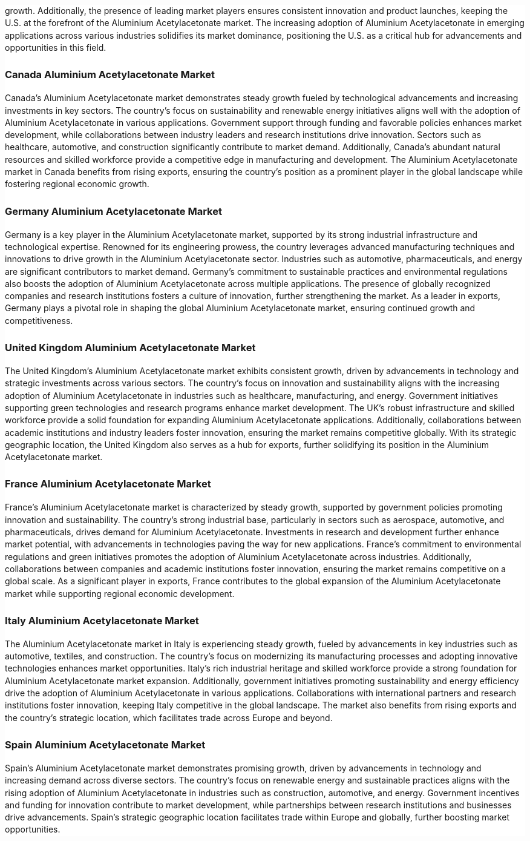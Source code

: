 growth. Additionally, the presence of leading market players ensures consistent innovation and product launches, keeping the U.S. at the forefront of the Aluminium Acetylacetonate market. The increasing adoption of Aluminium Acetylacetonate in emerging applications across various industries solidifies its market dominance, positioning the U.S. as a critical hub for advancements and opportunities in this field.</p><h3>Canada Aluminium Acetylacetonate Market</h3><p>Canada&rsquo;s Aluminium Acetylacetonate market demonstrates steady growth fueled by technological advancements and increasing investments in key sectors. The country&rsquo;s focus on sustainability and renewable energy initiatives aligns well with the adoption of Aluminium Acetylacetonate in various applications. Government support through funding and favorable policies enhances market development, while collaborations between industry leaders and research institutions drive innovation. Sectors such as healthcare, automotive, and construction significantly contribute to market demand. Additionally, Canada&rsquo;s abundant natural resources and skilled workforce provide a competitive edge in manufacturing and development. The Aluminium Acetylacetonate market in Canada benefits from rising exports, ensuring the country&rsquo;s position as a prominent player in the global landscape while fostering regional economic growth.</p><h3>Germany Aluminium Acetylacetonate Market</h3><p>Germany is a key player in the Aluminium Acetylacetonate market, supported by its strong industrial infrastructure and technological expertise. Renowned for its engineering prowess, the country leverages advanced manufacturing techniques and innovations to drive growth in the Aluminium Acetylacetonate sector. Industries such as automotive, pharmaceuticals, and energy are significant contributors to market demand. Germany&rsquo;s commitment to sustainable practices and environmental regulations also boosts the adoption of Aluminium Acetylacetonate across multiple applications. The presence of globally recognized companies and research institutions fosters a culture of innovation, further strengthening the market. As a leader in exports, Germany plays a pivotal role in shaping the global Aluminium Acetylacetonate market, ensuring continued growth and competitiveness.</p><h3>United Kingdom Aluminium Acetylacetonate Market</h3><p>The United Kingdom&rsquo;s Aluminium Acetylacetonate market exhibits consistent growth, driven by advancements in technology and strategic investments across various sectors. The country&rsquo;s focus on innovation and sustainability aligns with the increasing adoption of Aluminium Acetylacetonate in industries such as healthcare, manufacturing, and energy. Government initiatives supporting green technologies and research programs enhance market development. The UK&rsquo;s robust infrastructure and skilled workforce provide a solid foundation for expanding Aluminium Acetylacetonate applications. Additionally, collaborations between academic institutions and industry leaders foster innovation, ensuring the market remains competitive globally. With its strategic geographic location, the United Kingdom also serves as a hub for exports, further solidifying its position in the Aluminium Acetylacetonate market.</p><h3>France Aluminium Acetylacetonate Market</h3><p>France&rsquo;s Aluminium Acetylacetonate market is characterized by steady growth, supported by government policies promoting innovation and sustainability. The country&rsquo;s strong industrial base, particularly in sectors such as aerospace, automotive, and pharmaceuticals, drives demand for Aluminium Acetylacetonate. Investments in research and development further enhance market potential, with advancements in technologies paving the way for new applications. France&rsquo;s commitment to environmental regulations and green initiatives promotes the adoption of Aluminium Acetylacetonate across industries. Additionally, collaborations between companies and academic institutions foster innovation, ensuring the market remains competitive on a global scale. As a significant player in exports, France contributes to the global expansion of the Aluminium Acetylacetonate market while supporting regional economic development.</p><h3>Italy Aluminium Acetylacetonate Market</h3><p>The Aluminium Acetylacetonate market in Italy is experiencing steady growth, fueled by advancements in key industries such as automotive, textiles, and construction. The country&rsquo;s focus on modernizing its manufacturing processes and adopting innovative technologies enhances market opportunities. Italy&rsquo;s rich industrial heritage and skilled workforce provide a strong foundation for Aluminium Acetylacetonate market expansion. Additionally, government initiatives promoting sustainability and energy efficiency drive the adoption of Aluminium Acetylacetonate in various applications. Collaborations with international partners and research institutions foster innovation, keeping Italy competitive in the global landscape. The market also benefits from rising exports and the country&rsquo;s strategic location, which facilitates trade across Europe and beyond.</p><h3>Spain Aluminium Acetylacetonate Market</h3><p>Spain&rsquo;s Aluminium Acetylacetonate market demonstrates promising growth, driven by advancements in technology and increasing demand across diverse sectors. The country&rsquo;s focus on renewable energy and sustainable practices aligns with the rising adoption of Aluminium Acetylacetonate in industries such as construction, automotive, and energy. Government incentives and funding for innovation contribute to market development, while partnerships between research institutions and businesses drive advancements. Spain&rsquo;s strategic geographic location facilitates trade within Europe and globally, further boosting market opportunities.